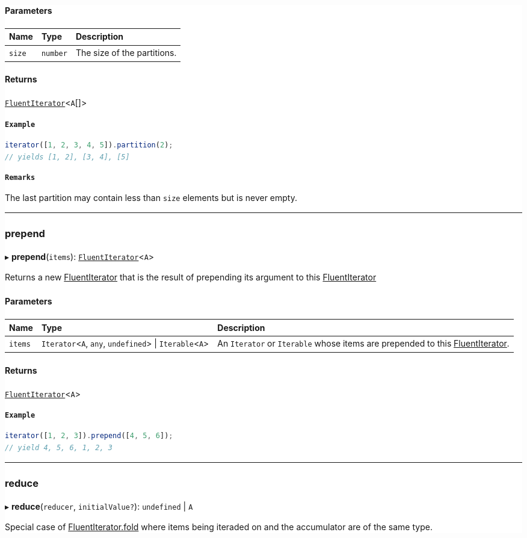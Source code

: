 #### Parameters

| Name   | Type     | Description                 |
| :----- | :------- | :-------------------------- |
| `size` | `number` | The size of the partitions. |

#### Returns

[`FluentIterator`](FluentIterator.md)\<`A`[]\>

**`Example`**

```ts
iterator([1, 2, 3, 4, 5]).partition(2);
// yields [1, 2], [3, 4], [5]
```

**`Remarks`**

The last partition may contain less than `size` elements but is
never empty.

---

### prepend

▸ **prepend**(`items`): [`FluentIterator`](FluentIterator.md)\<`A`\>

Returns a new [FluentIterator](FluentIterator.md) that is the result of prepending its argument to this [FluentIterator](FluentIterator.md)

#### Parameters

| Name    | Type                                                       | Description                                                                                        |
| :------ | :--------------------------------------------------------- | :------------------------------------------------------------------------------------------------- |
| `items` | `Iterator`\<`A`, `any`, `undefined`\> \| `Iterable`\<`A`\> | An `Iterator` or `Iterable` whose items are prepended to this [FluentIterator](FluentIterator.md). |

#### Returns

[`FluentIterator`](FluentIterator.md)\<`A`\>

**`Example`**

```ts
iterator([1, 2, 3]).prepend([4, 5, 6]);
// yield 4, 5, 6, 1, 2, 3
```

---

### reduce

▸ **reduce**(`reducer`, `initialValue?`): `undefined` \| `A`

Special case of [FluentIterator.fold](FluentIterator.md#fold) where items being iteraded on and the accumulator are of the same type.
